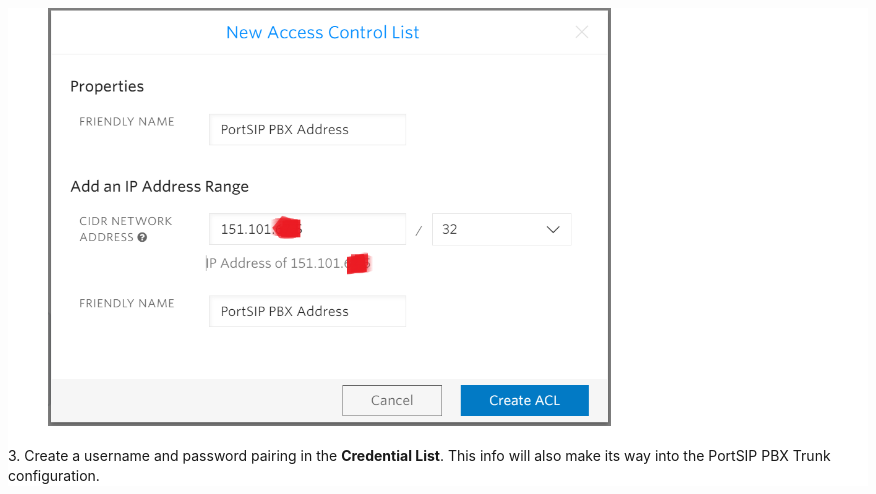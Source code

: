 <figure><img src="../../.gitbook/assets/twilio-fig6.png" alt="" width="563"><figcaption></figcaption></figure>

3\. Create a username and password pairing in the **Credential List**. This info will also make its way into the PortSIP PBX Trunk configuration.

